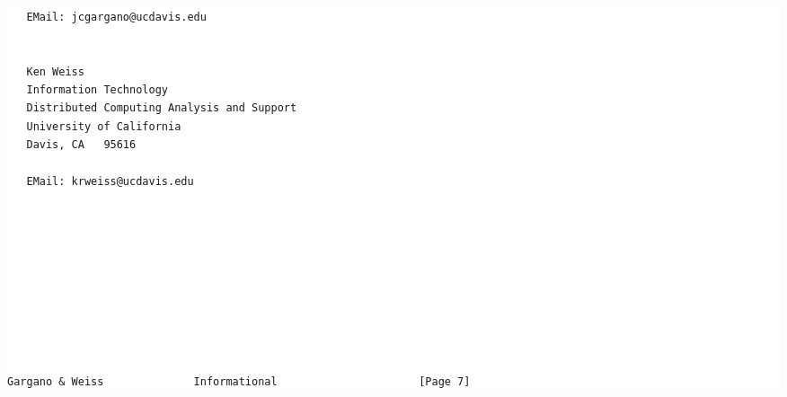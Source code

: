 ``` newpage
   EMail: jcgargano@ucdavis.edu


   Ken Weiss
   Information Technology
   Distributed Computing Analysis and Support
   University of California
   Davis, CA   95616

   EMail: krweiss@ucdavis.edu










Gargano & Weiss              Informational                      [Page 7]
```
